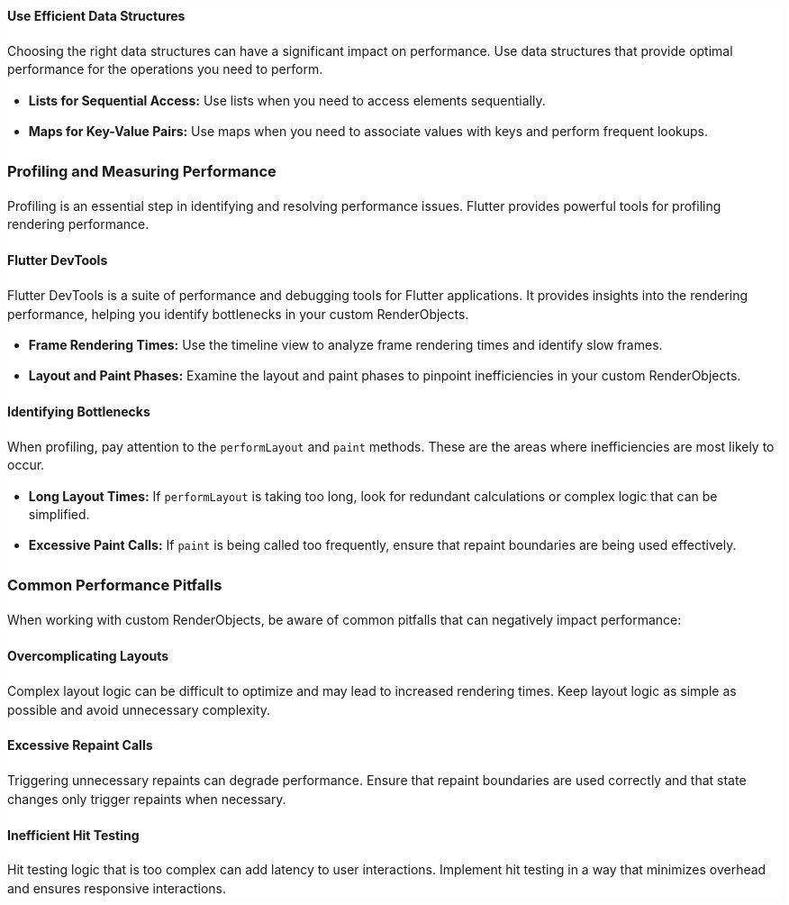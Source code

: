#### Use Efficient Data Structures

Choosing the right data structures can have a significant impact on performance. Use data structures that provide optimal performance for the operations you need to perform.

- **Lists for Sequential Access:** Use lists when you need to access elements sequentially.

- **Maps for Key-Value Pairs:** Use maps when you need to associate values with keys and perform frequent lookups.

### Profiling and Measuring Performance

Profiling is an essential step in identifying and resolving performance issues. Flutter provides powerful tools for profiling rendering performance.

#### Flutter DevTools

Flutter DevTools is a suite of performance and debugging tools for Flutter applications. It provides insights into the rendering performance, helping you identify bottlenecks in your custom RenderObjects.

- **Frame Rendering Times:** Use the timeline view to analyze frame rendering times and identify slow frames.

- **Layout and Paint Phases:** Examine the layout and paint phases to pinpoint inefficiencies in your custom RenderObjects.

#### Identifying Bottlenecks

When profiling, pay attention to the `performLayout` and `paint` methods. These are the areas where inefficiencies are most likely to occur.

- **Long Layout Times:** If `performLayout` is taking too long, look for redundant calculations or complex logic that can be simplified.

- **Excessive Paint Calls:** If `paint` is being called too frequently, ensure that repaint boundaries are being used effectively.

### Common Performance Pitfalls

When working with custom RenderObjects, be aware of common pitfalls that can negatively impact performance:

#### Overcomplicating Layouts

Complex layout logic can be difficult to optimize and may lead to increased rendering times. Keep layout logic as simple as possible and avoid unnecessary complexity.

#### Excessive Repaint Calls

Triggering unnecessary repaints can degrade performance. Ensure that repaint boundaries are used correctly and that state changes only trigger repaints when necessary.

#### Inefficient Hit Testing

Hit testing logic that is too complex can add latency to user interactions. Implement hit testing in a way that minimizes overhead and ensures responsive interactions.
